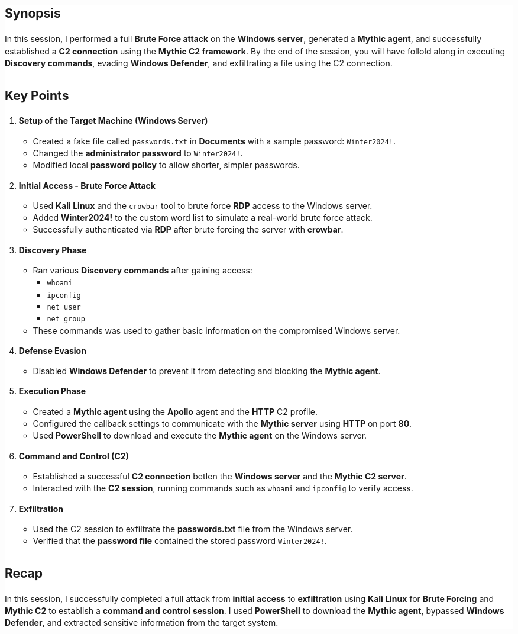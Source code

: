 ## Synopsis
In this session, I performed a full **Brute Force attack** on the **Windows server**, generated a **Mythic agent**, and successfully established a **C2 connection** using the **Mythic C2 framework**. By the end of the session, you will have folloId along in executing **Discovery commands**, evading **Windows Defender**, and exfiltrating a file using the C2 connection.

## Key Points

1. **Setup of the Target Machine (Windows Server)**
   - Created a fake file called `passwords.txt` in **Documents** with a sample password: `Winter2024!`.
   - Changed the **administrator password** to `Winter2024!`.
   - Modified local **password policy** to allow shorter, simpler passwords.

2. **Initial Access - Brute Force Attack**
   - Used **Kali Linux** and the `crowbar` tool to brute force **RDP** access to the Windows server.
   - Added **Winter2024!** to the custom word list to simulate a real-world brute force attack.
   - Successfully authenticated via **RDP** after brute forcing the server with **crowbar**.

3. **Discovery Phase**
   - Ran various **Discovery commands** after gaining access:
     - `whoami`
     - `ipconfig`
     - `net user`
     - `net group`
   - These commands was used to gather basic information on the compromised Windows server.

4. **Defense Evasion**
   - Disabled **Windows Defender** to prevent it from detecting and blocking the **Mythic agent**.

5. **Execution Phase**
   - Created a **Mythic agent** using the **Apollo** agent and the **HTTP** C2 profile.
   - Configured the callback settings to communicate with the **Mythic server** using **HTTP** on port **80**.
   - Used **PowerShell** to download and execute the **Mythic agent** on the Windows server.

6. **Command and Control (C2)**
   - Established a successful **C2 connection** betIen the **Windows server** and the **Mythic C2 server**.
   - Interacted with the **C2 session**, running commands such as `whoami` and `ipconfig` to verify access.

7. **Exfiltration**
   - Used the C2 session to exfiltrate the **passwords.txt** file from the Windows server.
   - Verified that the **password file** contained the stored password `Winter2024!`.

## Recap
In this session, I successfully completed a full attack from **initial access** to **exfiltration** using **Kali Linux** for **Brute Forcing** and **Mythic C2** to establish a **command and control session**. I used **PowerShell** to download the **Mythic agent**, bypassed **Windows Defender**, and extracted sensitive information from the target system.
